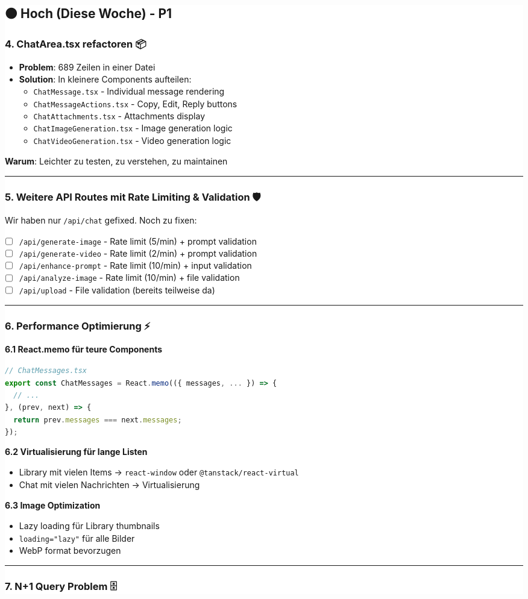 
## 🟠 **Hoch (Diese Woche)** - P1

### 4. **ChatArea.tsx refactoren** 📦
- **Problem**: 689 Zeilen in einer Datei
- **Solution**: In kleinere Components aufteilen:
  - `ChatMessage.tsx` - Individual message rendering
  - `ChatMessageActions.tsx` - Copy, Edit, Reply buttons
  - `ChatAttachments.tsx` - Attachments display
  - `ChatImageGeneration.tsx` - Image generation logic
  - `ChatVideoGeneration.tsx` - Video generation logic

**Warum**: Leichter zu testen, zu verstehen, zu maintainen

---

### 5. **Weitere API Routes mit Rate Limiting & Validation** 🛡️

Wir haben nur `/api/chat` gefixed. Noch zu fixen:
- [ ] `/api/generate-image` - Rate limit (5/min) + prompt validation
- [ ] `/api/generate-video` - Rate limit (2/min) + prompt validation
- [ ] `/api/enhance-prompt` - Rate limit (10/min) + input validation
- [ ] `/api/analyze-image` - Rate limit (10/min) + file validation
- [ ] `/api/upload` - File validation (bereits teilweise da)

---

### 6. **Performance Optimierung** ⚡

**6.1 React.memo für teure Components**
```typescript
// ChatMessages.tsx
export const ChatMessages = React.memo(({ messages, ... }) => {
  // ...
}, (prev, next) => {
  return prev.messages === next.messages;
});
```

**6.2 Virtualisierung für lange Listen**
- Library mit vielen Items → `react-window` oder `@tanstack/react-virtual`
- Chat mit vielen Nachrichten → Virtualisierung

**6.3 Image Optimization**
- Lazy loading für Library thumbnails
- `loading="lazy"` für alle Bilder
- WebP format bevorzugen

---

### 7. **N+1 Query Problem** 🗄️
